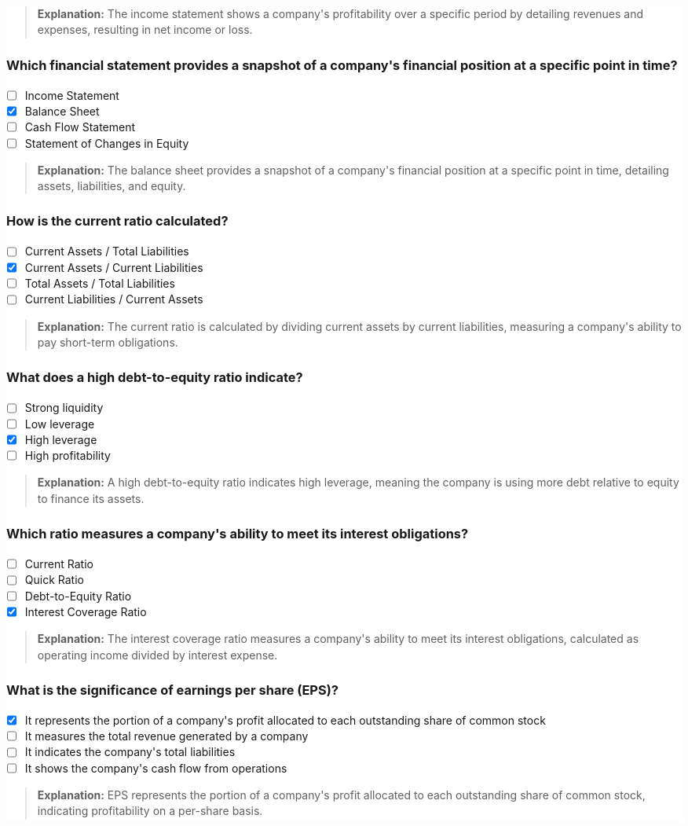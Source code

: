 > **Explanation:** The income statement shows a company's profitability over a specific period by detailing revenues and expenses, resulting in net income or loss.

### Which financial statement provides a snapshot of a company's financial position at a specific point in time?

- [ ] Income Statement
- [x] Balance Sheet
- [ ] Cash Flow Statement
- [ ] Statement of Changes in Equity

> **Explanation:** The balance sheet provides a snapshot of a company's financial position at a specific point in time, detailing assets, liabilities, and equity.

### How is the current ratio calculated?

- [ ] Current Assets / Total Liabilities
- [x] Current Assets / Current Liabilities
- [ ] Total Assets / Total Liabilities
- [ ] Current Liabilities / Current Assets

> **Explanation:** The current ratio is calculated by dividing current assets by current liabilities, measuring a company's ability to pay short-term obligations.

### What does a high debt-to-equity ratio indicate?

- [ ] Strong liquidity
- [ ] Low leverage
- [x] High leverage
- [ ] High profitability

> **Explanation:** A high debt-to-equity ratio indicates high leverage, meaning the company is using more debt relative to equity to finance its assets.

### Which ratio measures a company's ability to meet its interest obligations?

- [ ] Current Ratio
- [ ] Quick Ratio
- [ ] Debt-to-Equity Ratio
- [x] Interest Coverage Ratio

> **Explanation:** The interest coverage ratio measures a company's ability to meet its interest obligations, calculated as operating income divided by interest expense.

### What is the significance of earnings per share (EPS)?

- [x] It represents the portion of a company's profit allocated to each outstanding share of common stock
- [ ] It measures the total revenue generated by a company
- [ ] It indicates the company's total liabilities
- [ ] It shows the company's cash flow from operations

> **Explanation:** EPS represents the portion of a company's profit allocated to each outstanding share of common stock, indicating profitability on a per-share basis.
